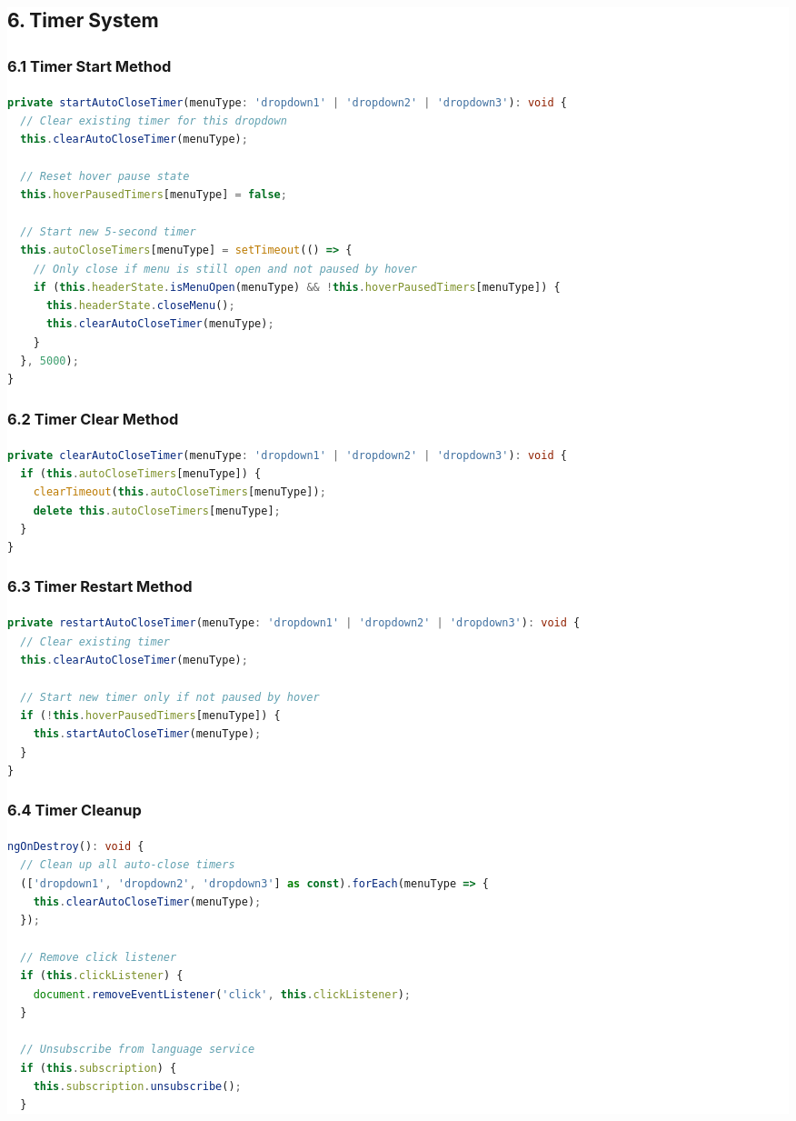 
## 6. Timer System

### 6.1 Timer Start Method
```typescript
private startAutoCloseTimer(menuType: 'dropdown1' | 'dropdown2' | 'dropdown3'): void {
  // Clear existing timer for this dropdown
  this.clearAutoCloseTimer(menuType);
  
  // Reset hover pause state
  this.hoverPausedTimers[menuType] = false;
  
  // Start new 5-second timer
  this.autoCloseTimers[menuType] = setTimeout(() => {
    // Only close if menu is still open and not paused by hover
    if (this.headerState.isMenuOpen(menuType) && !this.hoverPausedTimers[menuType]) {
      this.headerState.closeMenu();
      this.clearAutoCloseTimer(menuType);
    }
  }, 5000);
}
```

### 6.2 Timer Clear Method
```typescript
private clearAutoCloseTimer(menuType: 'dropdown1' | 'dropdown2' | 'dropdown3'): void {
  if (this.autoCloseTimers[menuType]) {
    clearTimeout(this.autoCloseTimers[menuType]);
    delete this.autoCloseTimers[menuType];
  }
}
```

### 6.3 Timer Restart Method
```typescript
private restartAutoCloseTimer(menuType: 'dropdown1' | 'dropdown2' | 'dropdown3'): void {
  // Clear existing timer
  this.clearAutoCloseTimer(menuType);
  
  // Start new timer only if not paused by hover
  if (!this.hoverPausedTimers[menuType]) {
    this.startAutoCloseTimer(menuType);
  }
}
```

### 6.4 Timer Cleanup
```typescript
ngOnDestroy(): void {
  // Clean up all auto-close timers
  (['dropdown1', 'dropdown2', 'dropdown3'] as const).forEach(menuType => {
    this.clearAutoCloseTimer(menuType);
  });
  
  // Remove click listener
  if (this.clickListener) {
    document.removeEventListener('click', this.clickListener);
  }
  
  // Unsubscribe from language service
  if (this.subscription) {
    this.subscription.unsubscribe();
  }
```
